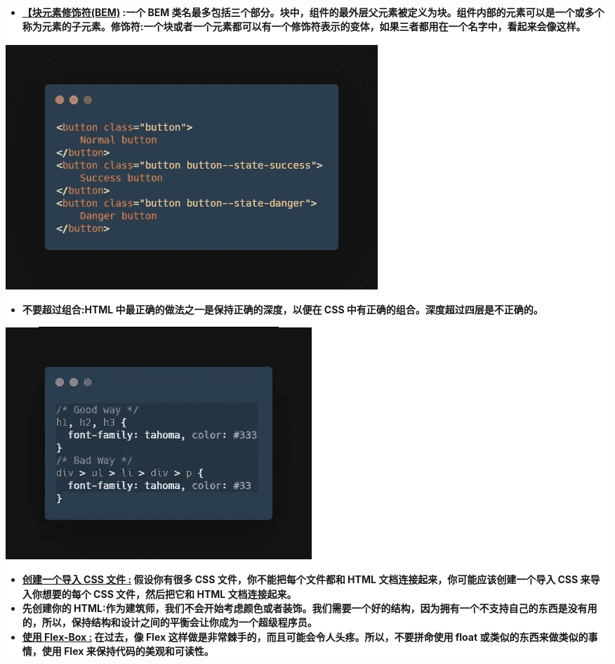 *   **[**【块元素修饰符(BEM)**](http://getbem.com/) :一个 BEM 类名最多包括三个部分。块中，组件的最外层父元素被定义为块。组件内部的元素可以是一个或多个称为元素的子元素。修饰符:一个块或者一个元素都可以有一个修饰符表示的变体，如果三者都用在一个名字中，看起来会像这样。**

**![](img/ac47969bf05e48887a32258232401f56.png)**

*   ****不要超过组合**:HTML 中最正确的做法之一是保持正确的深度，以便在 CSS 中有正确的组合。深度超过四层是不正确的。**

**![](img/4075c6cdf0725bd5f460c98de33abdf4.png)**

*   **[**创建一个导入 CSS 文件** :](https://developer.mozilla.org/es/docs/Web/CSS/@import) 假设你有很多 CSS 文件，你不能把每个文件都和 HTML 文档连接起来，你可能应该创建一个导入 CSS 来导入你想要的每个 CSS 文件，然后把它和 HTML 文档连接起来。**
*   ****先创建你的 HTML**:作为建筑师，我们不会开始考虑颜色或者装饰。我们需要一个好的结构，因为拥有一个不支持自己的东西是没有用的，所以，保持结构和设计之间的平衡会让你成为一个超级程序员。**
*   **[**使用 Flex-Box** :](https://css-tricks.com/snippets/css/a-guide-to-flexbox/) 在过去，像 **Flex** 这样做是非常棘手的，而且可能会令人头疼。所以，不要拼命使用 **float** 或类似的东西来做类似的事情，使用 **Flex** 来保持代码的美观和可读性。**
